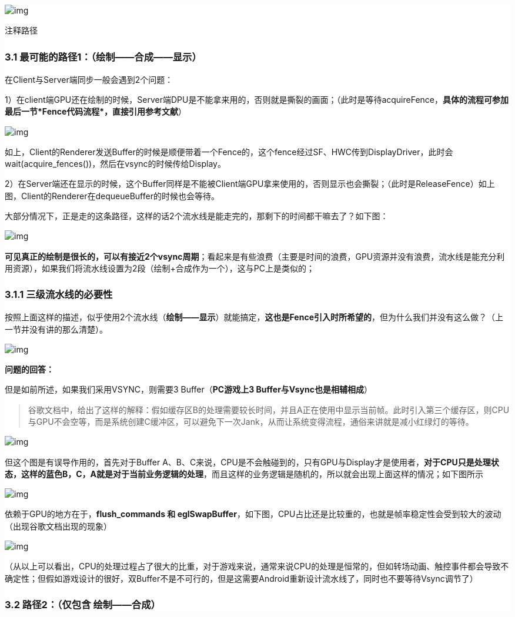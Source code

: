 

![img](D:\my-note\android\view\assets\v2-cabb2ebcd7fa9a429991d82dc9b8a569_1440w.webp)

注释路径

### **3.1 最可能的路径1：**（绘制——合成——显示）

在Client与Server端同步一般会遇到2个问题：

1）在client端GPU还在绘制的时候，Server端DPU是不能拿来用的，否则就是撕裂的画面；（此时是等待acquireFence，**具体的流程可参加最后一节\*Fence代码流程\*，直接引用参考文献**）

![img](D:\my-note\android\view\assets\v2-c011f3df90b571365510e4c20c7f4e81_1440w.png)

如上，Client的Renderer发送Buffer的时候是顺便带着一个Fence的，这个fence经过SF、HWC传到DisplayDriver，此时会wait(acquire_fences())，然后在vsync的时候传给Display。

2）在Server端还在显示的时候，这个Buffer同样是不能被Client端GPU拿来使用的，否则显示也会撕裂；（此时是ReleaseFence）如上图，Client的Renderer在dequeueBuffer的时候也会等待。

大部分情况下，正是走的这条路径，这样的话2个流水线是能走完的，那剩下的时间都干嘛去了？如下图：

![img](D:\my-note\android\view\assets\v2-f220c8b034311b594f8ca71b482ab1be_1440w.png)

**可见真正的绘制是很长的，可以有接近2个vsync周期**；看起来是有些浪费（主要是时间的浪费，GPU资源并没有浪费，流水线是能充分利用资源），如果我们将流水线设置为2段（绘制+合成作为一个），这与PC上是类似的；

### 3.1.1 三级流水线的必要性

按照上面这样的描述，似乎使用2个流水线（**绘制——显示**）就能搞定，**这也是Fence引入时所希望的**，但为什么我们并没有这么做？（上一节并没有讲的那么清楚）。



![img](D:\my-note\android\view\assets\v2-5b913ebe1766568df69495b112f431c0_1440w.png)

**问题的回答：**

但是如前所述，如果我们采用VSYNC，则需要3 Buffer（**PC游戏上3 Buffer与Vsync也是相辅相成**）

> 谷歌文档中，给出了这样的解释：假如缓存区B的处理需要较长时间，并且A正在使用中显示当前帧。此时引入第三个缓存区，则CPU与GPU不会空等，而是系统创建C缓冲区，可以避免下一次Jank，从而让系统变得流程，通俗来讲就是减小红绿灯的等待。

![img](D:\my-note\android\view\assets\v2-db7b1a02352892b7d48d0de12bbdf6e4_1440w.png)

但这个图是有误导作用的，首先对于Buffer A、B、C来说，CPU是不会触碰到的，只有GPU与Display才是使用者，**对于CPU只是处理状态，这样的蓝色B，C，A就是对于当前业务逻辑的处理**，而且这样的业务逻辑是随机的，所以就会出现上面这样的情况；如下图所示

![img](D:\my-note\android\view\assets\v2-89ed1560acd2f58afb6f3b59b520d870_1440w.png)

依赖于GPU的地方在于，**flush_commands 和 eglSwapBuffer**，如下图，CPU占比还是比较重的，也就是帧率稳定性会受到较大的波动（出现谷歌文档出现的现象）

![img](D:\my-note\android\view\assets\v2-56dbc6f07c4ccf6f516b7ec1e3c6f6e9_1440w.png)

（从以上可以看出，CPU的处理过程占了很大的比重，对于游戏来说，通常来说CPU的处理是恒常的，但如转场动画、触控事件都会导致不确定性；但假如游戏设计的很好，双Buffer不是不可行的，但是这需要Android重新设计流水线了，同时也不要等待Vsync调节了）

### **3.2 路径2：**（**仅包含 绘制——合成**）
